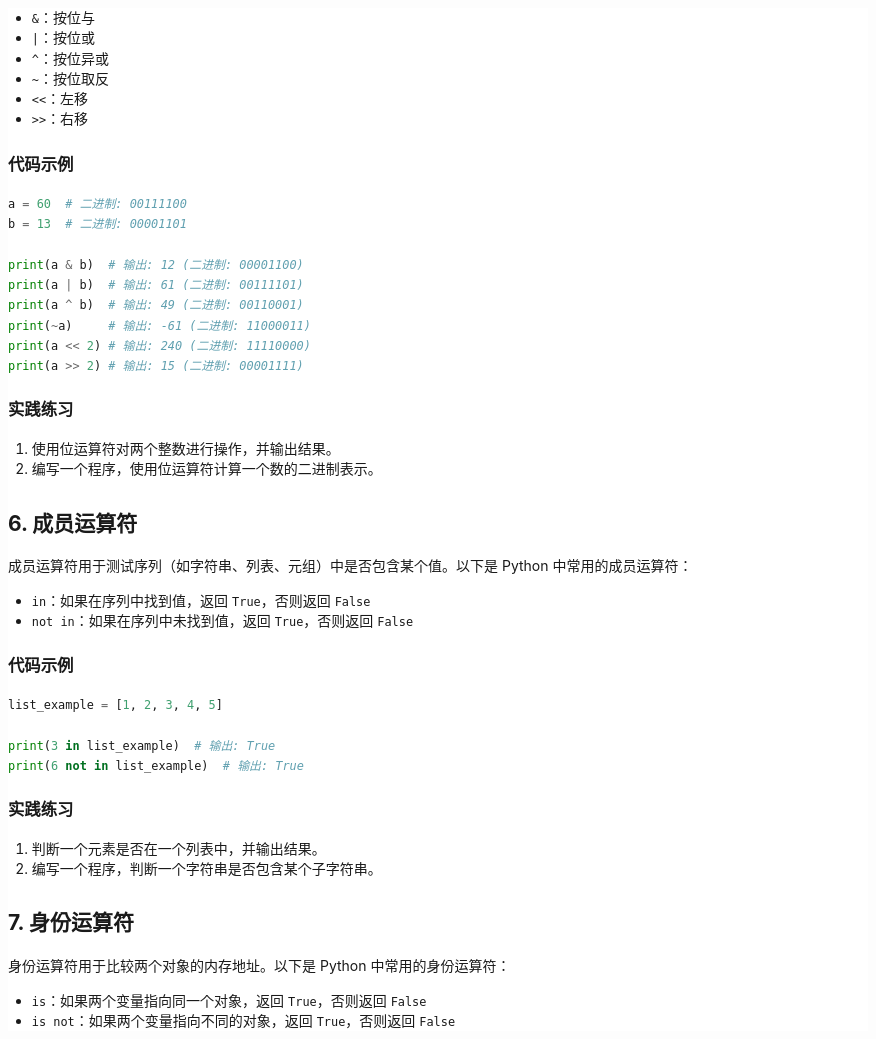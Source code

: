 - `&`：按位与
- `|`：按位或
- `^`：按位异或
- `~`：按位取反
- `<<`：左移
- `>>`：右移

### 代码示例

```python
a = 60  # 二进制: 00111100
b = 13  # 二进制: 00001101

print(a & b)  # 输出: 12 (二进制: 00001100)
print(a | b)  # 输出: 61 (二进制: 00111101)
print(a ^ b)  # 输出: 49 (二进制: 00110001)
print(~a)     # 输出: -61 (二进制: 11000011)
print(a << 2) # 输出: 240 (二进制: 11110000)
print(a >> 2) # 输出: 15 (二进制: 00001111)
```

### 实践练习

1. 使用位运算符对两个整数进行操作，并输出结果。
2. 编写一个程序，使用位运算符计算一个数的二进制表示。

## 6. 成员运算符

成员运算符用于测试序列（如字符串、列表、元组）中是否包含某个值。以下是 Python 中常用的成员运算符：

- `in`：如果在序列中找到值，返回 `True`，否则返回 `False`
- `not in`：如果在序列中未找到值，返回 `True`，否则返回 `False`

### 代码示例

```python
list_example = [1, 2, 3, 4, 5]

print(3 in list_example)  # 输出: True
print(6 not in list_example)  # 输出: True
```

### 实践练习

1. 判断一个元素是否在一个列表中，并输出结果。
2. 编写一个程序，判断一个字符串是否包含某个子字符串。

## 7. 身份运算符

身份运算符用于比较两个对象的内存地址。以下是 Python 中常用的身份运算符：

- `is`：如果两个变量指向同一个对象，返回 `True`，否则返回 `False`
- `is not`：如果两个变量指向不同的对象，返回 `True`，否则返回 `False`
